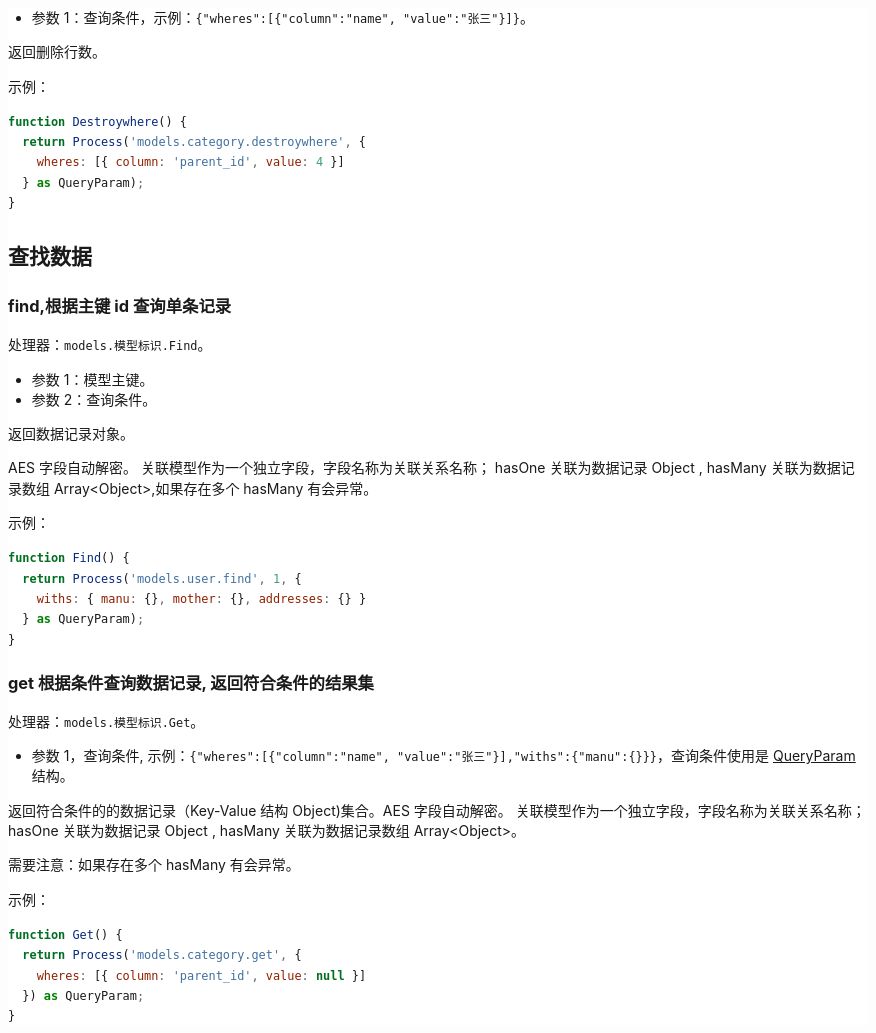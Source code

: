 - 参数 1：查询条件，示例：`{"wheres":[{"column":"name", "value":"张三"}]}`。

返回删除行数。

示例：

```javascript
function Destroywhere() {
  return Process('models.category.destroywhere', {
    wheres: [{ column: 'parent_id', value: 4 }]
  } as QueryParam);
}
```

## 查找数据

### find,根据主键 id 查询单条记录

处理器：`models.模型标识.Find`。

- 参数 1：模型主键。
- 参数 2：查询条件。

返回数据记录对象。

AES 字段自动解密。 关联模型作为一个独立字段，字段名称为关联关系名称； hasOne 关联为数据记录 Object , hasMany 关联为数据记录数组 Array\<Object\>,如果存在多个 hasMany 有会异常。

示例：

```javascript
function Find() {
  return Process('models.user.find', 1, {
    withs: { manu: {}, mother: {}, addresses: {} }
  } as QueryParam);
}
```

### get 根据条件查询数据记录, 返回符合条件的结果集

处理器：`models.模型标识.Get`。

- 参数 1，查询条件, 示例：`{"wheres":[{"column":"name", "value":"张三"}],"withs":{"manu":{}}}`，查询条件使用是 [QueryParam](../Query/QueryParam%E8%AF%AD%E6%B3%95.md) 结构。

返回符合条件的的数据记录（Key-Value 结构 Object)集合。AES 字段自动解密。 关联模型作为一个独立字段，字段名称为关联关系名称； hasOne 关联为数据记录 Object , hasMany 关联为数据记录数组 Array\<Object\>。

需要注意：如果存在多个 hasMany 有会异常。

示例：

```javascript
function Get() {
  return Process('models.category.get', {
    wheres: [{ column: 'parent_id', value: null }]
  }) as QueryParam;
}
```
